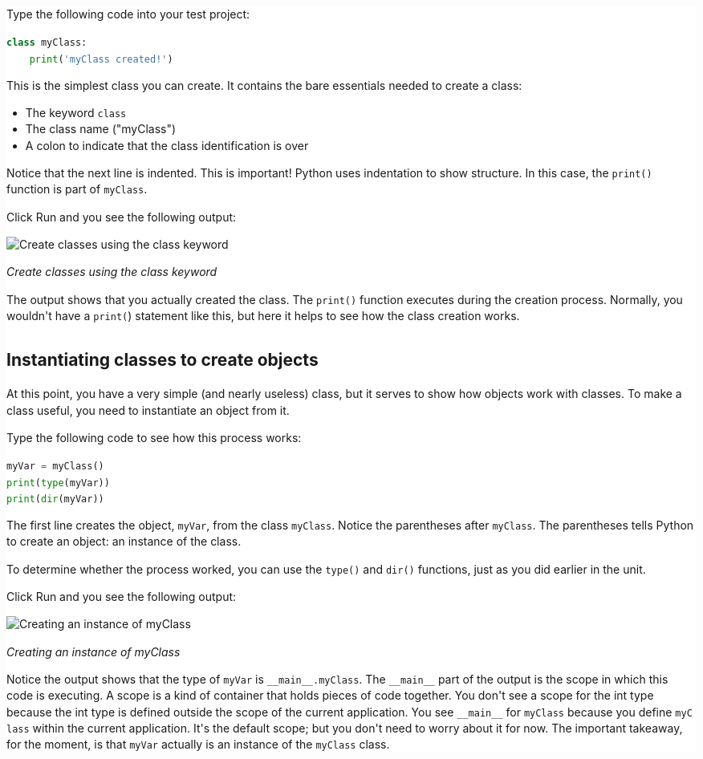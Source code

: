 Type the following code into your test project:

```python
class myClass:
    print('myClass created!')
```

This is the simplest class you can create. It contains the bare essentials needed to create a class:

- The keyword `class`
- The class name ("myClass")
- A colon to indicate that the class identification is over

Notice that the next line is indented. This is important! Python uses indentation to show structure. In this case, the `print()` function is part of `myClass`.

Click Run and you see the following output:

![Create classes using the class keyword](media/tk.png)

_Create classes using the class keyword_

The output shows that you actually created the class. The `print()` function executes during the creation process. Normally, you wouldn't have a `print(`) statement like this, but here it helps to see how the class creation works.

## Instantiating classes to create objects

At this point, you have a very simple (and nearly useless) class, but it serves to show how objects work with classes. To make a class useful, you need to instantiate an object from it.

Type the following code to see how this process works:

```python
myVar = myClass()
print(type(myVar))
print(dir(myVar))
```

The first line creates the object, `myVar`, from the class `myClass`. Notice the parentheses after `myClass`. The parentheses tells Python to create an object: an instance of the class.

To determine whether the process worked, you can use the `type()` and `dir()` functions, just as you did earlier in the unit.

Click Run and you see the following output:

![Creating an instance of myClass](media/tk.png)

_Creating an instance of myClass_

Notice the output shows that the type of `myVar` is `__main__.myClass`. The `__main__` part of the output is the scope in which this code is executing. A scope is a kind of container that holds pieces of code together. You don't see a scope for the int type because the int type is defined outside the scope of the current application. You see `__main__` for `myClass` because you define `myClass` within the current application. It's the default scope; but you don't need to worry about it for now. The important takeaway, for the moment, is that `myVar` actually is an instance of the `myClass` class.
